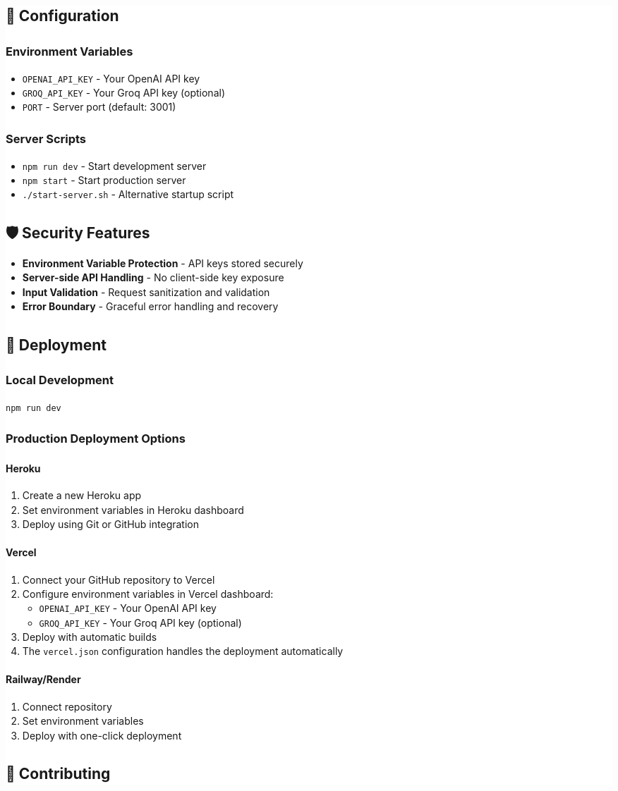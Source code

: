 ## 🔧 Configuration

### Environment Variables
- `OPENAI_API_KEY` - Your OpenAI API key
- `GROQ_API_KEY` - Your Groq API key (optional)
- `PORT` - Server port (default: 3001)

### Server Scripts
- `npm run dev` - Start development server
- `npm start` - Start production server
- `./start-server.sh` - Alternative startup script

## 🛡️ Security Features

- **Environment Variable Protection** - API keys stored securely
- **Server-side API Handling** - No client-side key exposure
- **Input Validation** - Request sanitization and validation
- **Error Boundary** - Graceful error handling and recovery

## 🚀 Deployment

### Local Development
```bash
npm run dev
```

### Production Deployment Options

#### Heroku
1. Create a new Heroku app
2. Set environment variables in Heroku dashboard
3. Deploy using Git or GitHub integration

#### Vercel
1. Connect your GitHub repository to Vercel
2. Configure environment variables in Vercel dashboard:
   - `OPENAI_API_KEY` - Your OpenAI API key
   - `GROQ_API_KEY` - Your Groq API key (optional)
3. Deploy with automatic builds
4. The `vercel.json` configuration handles the deployment automatically

#### Railway/Render
1. Connect repository
2. Set environment variables
3. Deploy with one-click deployment

## 🤝 Contributing
